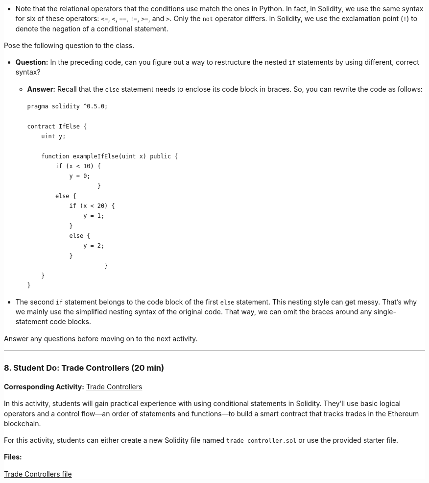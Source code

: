 * Note that the relational operators that the conditions use match the ones in Python. In fact, in Solidity, we use the same syntax for six of these operators: `<=`, `<`, `==`, `!=`, `>=`, and `>`. Only the `not` operator differs. In Solidity, we use the exclamation point (`!`) to denote the negation of a conditional statement.

Pose the following question to the class.

* **Question:** In the preceding code, can you figure out a way to restructure the nested `if` statements by using different, correct syntax?

  * **Answer:** Recall that the `else` statement needs to enclose its code block in braces. So, you can rewrite the code as follows:

    ```solidity
    pragma solidity ^0.5.0;

    contract IfElse {
        uint y;

        function exampleIfElse(uint x) public {
            if (x < 10) {
                y = 0;
                        }
            else {
                if (x < 20) {
                    y = 1;
                }
                else {
                    y = 2;
                }
                          }
        }
    }
    ```

* The second `if` statement belongs to the code block of the first `else` statement. This nesting style can get messy. That’s why we mainly use the simplified nesting syntax of the original code. That way, we can omit the braces around any single-statement code blocks.

Answer any questions before moving on to the next activity.

---

### 8. Student Do: Trade Controllers (20 min)

**Corresponding Activity:** [Trade Controllers](Activities/05-Stu_Trade_Controllers)

In this activity, students will gain practical experience with using conditional statements in Solidity. They’ll use basic logical operators and a control flow—an order of statements and functions—to build a smart contract that tracks trades in the Ethereum blockchain.

For this activity, students can either create a new Solidity file named `trade_controller.sol` or use the provided starter file.

**Files:**

[Trade Controllers file](Activities/05-Stu_Trade_Controllers/Unsolved/README.md)

